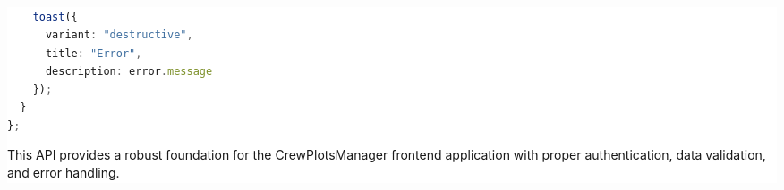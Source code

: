 ```typescript
    toast({
      variant: "destructive",
      title: "Error",
      description: error.message
    });
  }
};
```

This API provides a robust foundation for the CrewPlotsManager frontend application with proper authentication, data validation, and error handling.